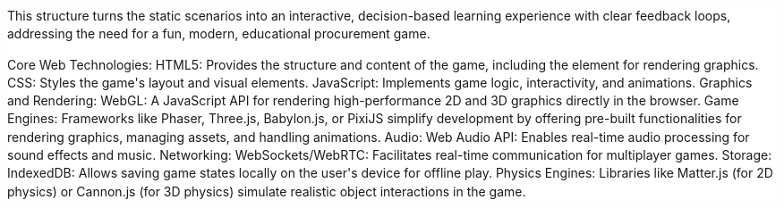 This structure turns the static scenarios into an interactive, decision-based learning experience with clear feedback loops, addressing the need for a fun, modern, educational procurement game.
</moreinfo>


<tech>
Core Web Technologies:
HTML5: Provides the structure and content of the game, including the <canvas> element for rendering graphics.
CSS: Styles the game's layout and visual elements.
JavaScript: Implements game logic, interactivity, and animations.
Graphics and Rendering:
WebGL: A JavaScript API for rendering high-performance 2D and 3D graphics directly in the browser.
Game Engines: Frameworks like Phaser, Three.js, Babylon.js, or PixiJS simplify development by offering pre-built functionalities for rendering graphics, managing assets, and handling animations.
Audio:
Web Audio API: Enables real-time audio processing for sound effects and music.
Networking:
WebSockets/WebRTC: Facilitates real-time communication for multiplayer games.
Storage:
IndexedDB: Allows saving game states locally on the user's device for offline play.
Physics Engines:
Libraries like Matter.js (for 2D physics) or Cannon.js (for 3D physics) simulate realistic object interactions in the game.
</tech>
